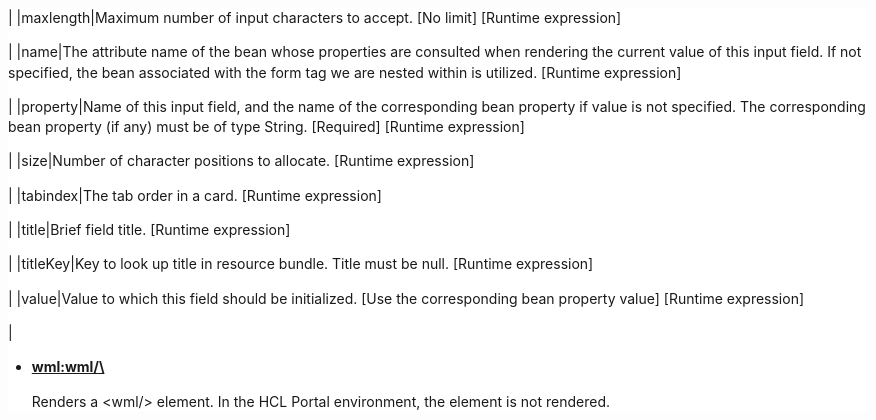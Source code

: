|
    |maxlength|Maximum number of input characters to accept. \[No limit\] \[Runtime expression\]

|
    |name|The attribute name of the bean whose properties are consulted when rendering the current value of this input field. If not specified, the bean associated with the form tag we are nested within is utilized. \[Runtime expression\]

|
    |property|Name of this input field, and the name of the corresponding bean property if value is not specified. The corresponding bean property \(if any\) must be of type String. \[Required\] \[Runtime expression\]

|
    |size|Number of character positions to allocate. \[Runtime expression\]

|
    |tabindex|The tab order in a card. \[Runtime expression\]

|
    |title|Brief field title. \[Runtime expression\]

|
    |titleKey|Key to look up title in resource bundle. Title must be null. \[Runtime expression\]

|
    |value|Value to which this field should be initialized. \[Use the corresponding bean property value\] \[Runtime expression\]

|

-   **<wml:wml/\>**

    Renders a <wml/\> element. In the HCL Portal environment, the element is not rendered.



